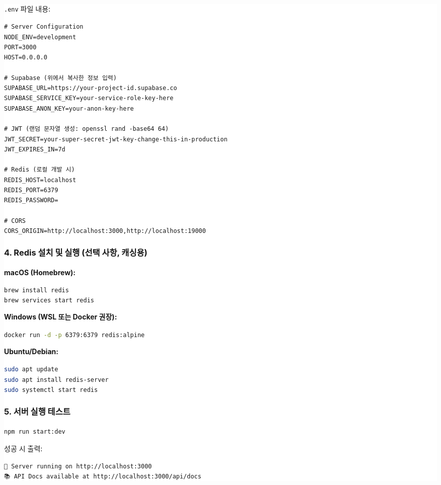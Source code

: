 `.env` 파일 내용:

```env
# Server Configuration
NODE_ENV=development
PORT=3000
HOST=0.0.0.0

# Supabase (위에서 복사한 정보 입력)
SUPABASE_URL=https://your-project-id.supabase.co
SUPABASE_SERVICE_KEY=your-service-role-key-here
SUPABASE_ANON_KEY=your-anon-key-here

# JWT (랜덤 문자열 생성: openssl rand -base64 64)
JWT_SECRET=your-super-secret-jwt-key-change-this-in-production
JWT_EXPIRES_IN=7d

# Redis (로컬 개발 시)
REDIS_HOST=localhost
REDIS_PORT=6379
REDIS_PASSWORD=

# CORS
CORS_ORIGIN=http://localhost:3000,http://localhost:19000
```

### 4. Redis 설치 및 실행 (선택 사항, 캐싱용)

**macOS (Homebrew):**
```bash
brew install redis
brew services start redis
```

**Windows (WSL 또는 Docker 권장):**
```bash
docker run -d -p 6379:6379 redis:alpine
```

**Ubuntu/Debian:**
```bash
sudo apt update
sudo apt install redis-server
sudo systemctl start redis
```

### 5. 서버 실행 테스트

```bash
npm run start:dev
```

성공 시 출력:
```
🚀 Server running on http://localhost:3000
📚 API Docs available at http://localhost:3000/api/docs
```
